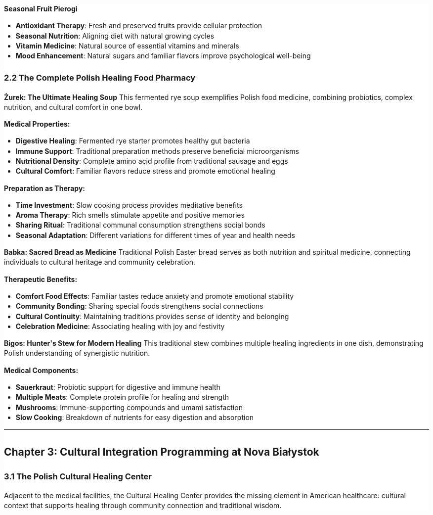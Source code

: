 **Seasonal Fruit Pierogi**
- **Antioxidant Therapy**: Fresh and preserved fruits provide cellular protection
- **Seasonal Nutrition**: Aligning diet with natural growing cycles
- **Vitamin Medicine**: Natural source of essential vitamins and minerals
- **Mood Enhancement**: Natural sugars and familiar flavors improve psychological well-being

### 2.2 The Complete Polish Healing Food Pharmacy

**Żurek: The Ultimate Healing Soup**
This fermented rye soup exemplifies Polish food medicine, combining probiotics, complex nutrition, and cultural comfort in one bowl.

**Medical Properties:**
- **Digestive Healing**: Fermented rye starter promotes healthy gut bacteria
- **Immune Support**: Traditional preparation methods preserve beneficial microorganisms
- **Nutritional Density**: Complete amino acid profile from traditional sausage and eggs
- **Cultural Comfort**: Familiar flavors reduce stress and promote emotional healing

**Preparation as Therapy:**
- **Time Investment**: Slow cooking process provides meditative benefits
- **Aroma Therapy**: Rich smells stimulate appetite and positive memories
- **Sharing Ritual**: Traditional communal consumption strengthens social bonds
- **Seasonal Adaptation**: Different variations for different times of year and health needs

**Babka: Sacred Bread as Medicine**
Traditional Polish Easter bread serves as both nutrition and spiritual medicine, connecting individuals to cultural heritage and community celebration.

**Therapeutic Benefits:**
- **Comfort Food Effects**: Familiar tastes reduce anxiety and promote emotional stability
- **Community Bonding**: Sharing special foods strengthens social connections
- **Cultural Continuity**: Maintaining traditions provides sense of identity and belonging
- **Celebration Medicine**: Associating healing with joy and festivity

**Bigos: Hunter's Stew for Modern Healing**
This traditional stew combines multiple healing ingredients in one dish, demonstrating Polish understanding of synergistic nutrition.

**Medical Components:**
- **Sauerkraut**: Probiotic support for digestive and immune health
- **Multiple Meats**: Complete protein profile for healing and strength
- **Mushrooms**: Immune-supporting compounds and umami satisfaction
- **Slow Cooking**: Breakdown of nutrients for easy digestion and absorption

---

## Chapter 3: Cultural Integration Programming at Nova Białystok

### 3.1 The Polish Cultural Healing Center

Adjacent to the medical facilities, the Cultural Healing Center provides the missing element in American healthcare: cultural context that supports healing through community connection and traditional wisdom.
